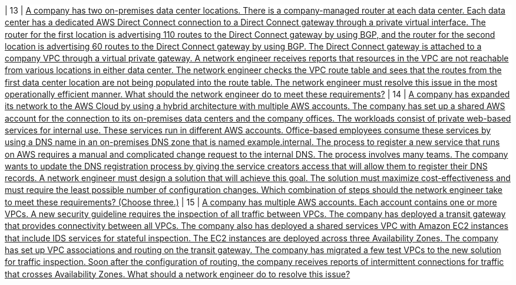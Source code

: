 | 13  | [A company has two on-premises data center locations. There is a company-managed router at each data center. Each data center has a dedicated AWS Direct Connect connection to a Direct Connect gateway through a private virtual interface. The router for the first location is advertising 110 routes to the Direct Connect gateway by using BGP, and the router for the second location is advertising 60 routes to the Direct Connect gateway by using BGP. The Direct Connect gateway is attached to a company VPC through a virtual private gateway. A network engineer receives reports that resources in the VPC are not reachable from various locations in either data center. The network engineer checks the VPC route table and sees that the routes from the first data center location are not being populated into the route table. The network engineer must resolve this issue in the most operationally efficient manner. What should the network engineer do to meet these requirements?](#a-company-has-two-on-premises-data-center-locations-there-is-a-company-managed-router-at-each-data-center-each-data-center-has-a-dedicated-aws-direct-connect-connection-to-a-direct-connect-gateway-through-a-private-virtual-interface-the-router-for-the-first-location-is-advertising-110-routes-to-the-direct-connect-gateway-by-using-bgp-and-the-router-for-the-second-location-is-advertising-60-routes-to-the-direct-connect-gateway-by-using-bgp-the-direct-connect-gateway-is-attached-to-a-company-vpc-through-a-virtual-private-gateway-a-network-engineer-receives-reports-that-resources-in-the-vpc-are-not-reachable-from-various-locations-in-either-data-center-the-network-engineer-checks-the-vpc-route-table-and-sees-that-the-routes-from-the-first-data-center-location-are-not-being-populated-into-the-route-table-the-network-engineer-must-resolve-this-issue-in-the-most-operationally-efficient-manner-what-should-the-network-engineer-do-to-meet-these-requirements)
| 14  | [A company has expanded its network to the AWS Cloud by using a hybrid architecture with multiple AWS accounts. The company has set up a shared AWS account for the connection to its on-premises data centers and the company offices. The workloads consist of private web-based services for internal use. These services run in different AWS accounts. Office-based employees consume these services by using a DNS name in an on-premises DNS zone that is named example.internal. The process to register a new service that runs on AWS requires a manual and complicated change request to the internal DNS. The process involves many teams. The company wants to update the DNS registration process by giving the service creators access that will allow them to register their DNS records. A network engineer must design a solution that will achieve this goal. The solution must maximize cost-effectiveness and must require the least possible number of configuration changes. Which combination of steps should the network engineer take to meet these requirements? (Choose three.)](#a-company-has-expanded-its-network-to-the-aws-cloud-by-using-a-hybrid-architecture-with-multiple-aws-accounts-the-company-has-set-up-a-shared-aws-account-for-the-connection-to-its-on-premises-data-centers-and-the-company-offices-the-workloads-consist-of-private-web-based-services-for-internal-use-these-services-run-in-different-aws-accounts-office-based-employees-consume-these-services-by-using-a-dns-name-in-an-on-premises-dns-zone-that-is-named-exampleinternal-the-process-to-register-a-new-service-that-runs-on-aws-requires-a-manual-and-complicated-change-request-to-the-internal-dns-the-process-involves-many-teams-the-company-wants-to-update-the-dns-registration-process-by-giving-the-service-creators-access-that-will-allow-them-to-register-their-dns-records-a-network-engineer-must-design-a-solution-that-will-achieve-this-goal-the-solution-must-maximize-cost-effectiveness-and-must-require-the-least-possible-number-of-configuration-changes-which-combination-of-steps-should-the-network-engineer-take-to-meet-these-requirements-choose-three)
| 15  | [A company has multiple AWS accounts. Each account contains one or more VPCs. A new security guideline requires the inspection of all traffic between VPCs. The company has deployed a transit gateway that provides connectivity between all VPCs. The company also has deployed a shared services VPC with Amazon EC2 instances that include IDS services for stateful inspection. The EC2 instances are deployed across three Availability Zones. The company has set up VPC associations and routing on the transit gateway. The company has migrated a few test VPCs to the new solution for traffic inspection. Soon after the configuration of routing, the company receives reports of intermittent connections for traffic that crosses Availability Zones. What should a network engineer do to resolve this issue?](#a-company-has-multiple-aws-accounts-each-account-contains-one-or-more-vpcs-a-new-security-guideline-requires-the-inspection-of-all-traffic-between-vpcs-the-company-has-deployed-a-transit-gateway-that-provides-connectivity-between-all-vpcs-the-company-also-has-deployed-a-shared-services-vpc-with-amazon-ec2-instances-that-include-ids-services-for-stateful-inspection-the-ec2-instances-are-deployed-across-three-availability-zones-the-company-has-set-up-vpc-associations-and-routing-on-the-transit-gateway-the-company-has-migrated-a-few-test-vpcs-to-the-new-solution-for-traffic-inspection-soon-after-the-configuration-of-routing-the-company-receives-reports-of-intermittent-connections-for-traffic-that-crosses-availability-zones-what-should-a-network-engineer-do-to-resolve-this-issue)